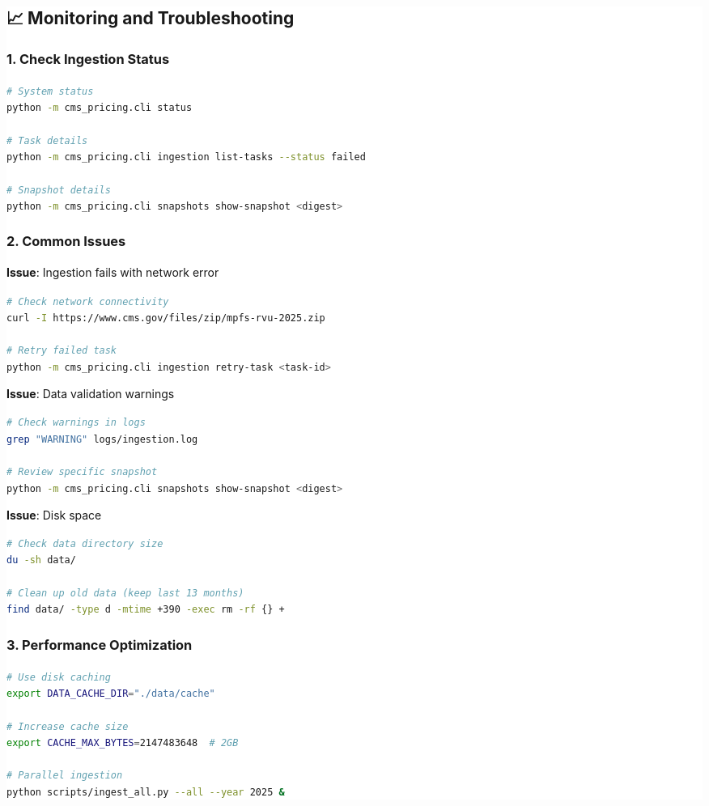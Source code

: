 ## 📈 **Monitoring and Troubleshooting**

### 1. Check Ingestion Status

```bash
# System status
python -m cms_pricing.cli status

# Task details
python -m cms_pricing.cli ingestion list-tasks --status failed

# Snapshot details
python -m cms_pricing.cli snapshots show-snapshot <digest>
```

### 2. Common Issues

**Issue**: Ingestion fails with network error
```bash
# Check network connectivity
curl -I https://www.cms.gov/files/zip/mpfs-rvu-2025.zip

# Retry failed task
python -m cms_pricing.cli ingestion retry-task <task-id>
```

**Issue**: Data validation warnings
```bash
# Check warnings in logs
grep "WARNING" logs/ingestion.log

# Review specific snapshot
python -m cms_pricing.cli snapshots show-snapshot <digest>
```

**Issue**: Disk space
```bash
# Check data directory size
du -sh data/

# Clean up old data (keep last 13 months)
find data/ -type d -mtime +390 -exec rm -rf {} +
```

### 3. Performance Optimization

```bash
# Use disk caching
export DATA_CACHE_DIR="./data/cache"

# Increase cache size
export CACHE_MAX_BYTES=2147483648  # 2GB

# Parallel ingestion
python scripts/ingest_all.py --all --year 2025 &
```
